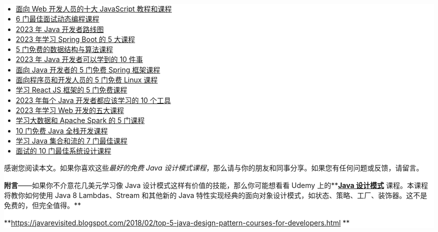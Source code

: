 *   [面向 Web 开发人员的十大 JavaScript 教程和课程](https://javarevisited.blogspot.com/2018/06/top-10-courses-to-learn-javascript-in.html)
*   [6 门最佳面试动态编程课程](/javarevisited/6-best-dynamic-programming-courses-for-coding-interviews-14744060923c)
*   [2023 年 Java 开发者路线图](https://javarevisited.blogspot.com/2019/10/the-java-developer-roadmap.html)
*   [2023 年学习 Spring Boot 的 5 大课程](https://javarevisited.blogspot.com/2018/05/top-5-courses-to-learn-spring-boot-in.html)
*   [5 门免费的数据结构与算法课程](https://javarevisited.blogspot.com/2018/01/top-5-free-data-structure-and-algorithm-courses-java--c-programmers.html)
*   [2023 年 Java 开发者可以学到的 10 件事](https://javarevisited.blogspot.com/2017/12/10-things-java-programmers-should-learn.html#axzz5atl0BngO)
*   [面向 Java 开发者的 5 门免费 Spring 框架课程](http://www.java67.com/2017/11/top-5-free-core-spring-mvc-courses-learn-online.html)
*   [面向程序员和开发人员的 5 门免费 Linux 课程](http://www.java67.com/2018/02/5-free-linux-unix-courses-for-programmers-learn-online.html)
*   [学习 React JS 框架的 5 门免费课程](http://www.java67.com/2018/02/5-free-react-courses-for-web-developers.html)
*   [2023 年每个 Java 开发者都应该学习的 10 个工具](https://www.java67.com/2018/04/10-tools-java-developers-should-learn.html)
*   [2023 年学习 Web 开发的五大课程](https://javarevisited.blogspot.com/2018/02/top-5-online-courses-to-learn-web-development.html)
*   [学习大数据和 Apache Spark 的 5 门课程](http://javarevisited.blogspot.com/2017/12/top-5-courses-to-learn-big-data-and.html)
*   [10 门免费 Java 全栈开发课程](https://www.java67.com/2020/07/top10-free-courses-to-learn-full-stack.html)
*   [学习 Java 集合和流的 7 门最佳课程](/javarevisited/7-best-java-collections-and-stream-api-courses-for-beginners-in-2020-3ad18d52c38)
*   [面试的 10 门最佳系统设计课程](/javarevisited/10-best-system-design-courses-for-coding-interviews-949fd029ce65)

感谢您阅读本文。如果你喜欢这些*最好的免费 Java 设计模式课程*，那么请与你的朋友和同事分享。如果您有任何问题或反馈，请留言。

**附言**——如果你不介意花几美元学习像 Java 设计模式这样有价值的技能，那么你可能想看看 Udemy 上的**[**Java 设计模式**](https://click.linksynergy.com/fs-bin/click?id=JVFxdTr9V80&subid=0&offerid=323058.1&type=10&tmpid=14538&RD_PARM1=https%3A%2F%2Fwww.udemy.com%2Fdesign-patterns-java%2F) 课程。本课程将教你如何使用 Java 8 Lambdas、Stream 和其他新的 Java 特性实现经典的面向对象设计模式，如状态、策略、工厂、装饰器。这不是免费的，但完全值得。**

**<https://javarevisited.blogspot.com/2018/02/top-5-java-design-pattern-courses-for-developers.html> **